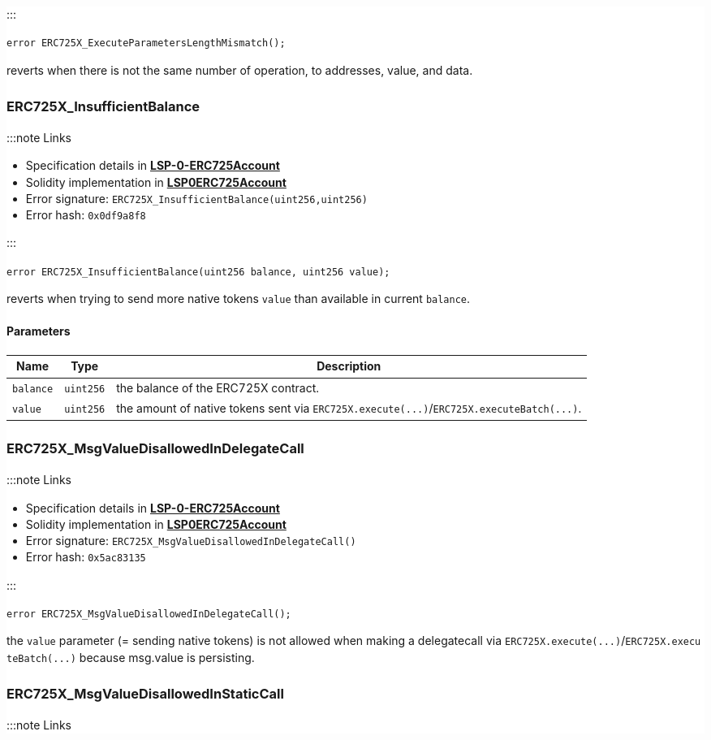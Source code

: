 :::

```solidity
error ERC725X_ExecuteParametersLengthMismatch();
```

reverts when there is not the same number of operation, to addresses, value, and data.

### ERC725X_InsufficientBalance

:::note Links

- Specification details in [**LSP-0-ERC725Account**](https://github.com/lukso-network/lips/tree/main/LSPs/LSP-0-ERC725Account.md#erc725x_insufficientbalance)
- Solidity implementation in [**LSP0ERC725Account**](https://github.com/lukso-network/lsp-smart-contracts/blob/develop/contracts/LSP0ERC725Account/LSP0ERC725Account.sol)
- Error signature: `ERC725X_InsufficientBalance(uint256,uint256)`
- Error hash: `0x0df9a8f8`

:::

```solidity
error ERC725X_InsufficientBalance(uint256 balance, uint256 value);
```

reverts when trying to send more native tokens `value` than available in current `balance`.

#### Parameters

| Name      |   Type    | Description                                                                              |
| --------- | :-------: | ---------------------------------------------------------------------------------------- |
| `balance` | `uint256` | the balance of the ERC725X contract.                                                     |
| `value`   | `uint256` | the amount of native tokens sent via `ERC725X.execute(...)`/`ERC725X.executeBatch(...)`. |

### ERC725X_MsgValueDisallowedInDelegateCall

:::note Links

- Specification details in [**LSP-0-ERC725Account**](https://github.com/lukso-network/lips/tree/main/LSPs/LSP-0-ERC725Account.md#erc725x_msgvaluedisallowedindelegatecall)
- Solidity implementation in [**LSP0ERC725Account**](https://github.com/lukso-network/lsp-smart-contracts/blob/develop/contracts/LSP0ERC725Account/LSP0ERC725Account.sol)
- Error signature: `ERC725X_MsgValueDisallowedInDelegateCall()`
- Error hash: `0x5ac83135`

:::

```solidity
error ERC725X_MsgValueDisallowedInDelegateCall();
```

the `value` parameter (= sending native tokens) is not allowed when making a delegatecall via `ERC725X.execute(...)`/`ERC725X.executeBatch(...)` because msg.value is persisting.

### ERC725X_MsgValueDisallowedInStaticCall

:::note Links
